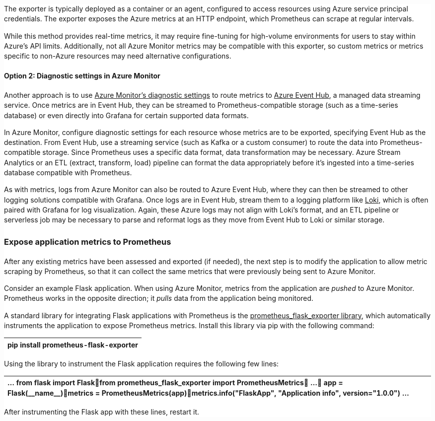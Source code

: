 The exporter is typically deployed as a container or an agent, configured to access resources using Azure service principal credentials. The exporter exposes the Azure metrics at an HTTP endpoint, which Prometheus can scrape at regular intervals.

While this method provides real-time metrics, it may require fine-tuning for high-volume environments for users to stay within Azure’s API limits. Additionally, not all Azure Monitor metrics may be compatible with this exporter, so custom metrics or metrics specific to non-Azure resources may need alternative configurations.

#### Option 2: Diagnostic settings in Azure Monitor

Another approach is to use [Azure Monitor’s diagnostic settings](https://learn.microsoft.com/en-us/azure/azure-monitor/essentials/diagnostic-settings) to route metrics to [Azure Event Hub](https://azure.microsoft.com/en-us/products/event-hubs), a managed data streaming service. Once metrics are in Event Hub, they can be streamed to Prometheus-compatible storage (such as a time-series database) or even directly into Grafana for certain supported data formats.

In Azure Monitor, configure diagnostic settings for each resource whose metrics are to be exported, specifying Event Hub as the destination. From Event Hub, use a streaming service (such as Kafka or a custom consumer) to route the data into Prometheus-compatible storage. Since Prometheus uses a specific data format, data transformation may be necessary. Azure Stream Analytics or an ETL (extract, transform, load) pipeline can format the data appropriately before it’s ingested into a time-series database compatible with Prometheus.

As with metrics, logs from Azure Monitor can also be routed to Azure Event Hub, where they can then be streamed to other logging solutions compatible with Grafana. Once logs are in Event Hub, stream them to a logging platform like [Loki](https://github.com/grafana/loki), which is often paired with Grafana for log visualization. Again, these Azure logs may not align with Loki’s format, and an ETL pipeline or serverless job may be necessary to parse and reformat logs as they move from Event Hub to Loki or similar storage.

### Expose application metrics to Prometheus

After any existing metrics have been assessed and exported (if needed), the next step is to modify the application to allow metric scraping by Prometheus, so that it can collect the same metrics that were previously being sent to Azure Monitor.

Consider an example Flask application. When using Azure Monitor, metrics from the application are *pushed* to Azure Monitor. Prometheus works in the opposite direction; it *pulls* data from the application being monitored. 

A standard library for integrating Flask applications with Prometheus is the [prometheus\_flask\_exporter library](https://github.com/rycus86/prometheus_flask_exporter), which automatically instruments the application to expose Prometheus metrics. Install this library via pip with the following command:

| pip install prometheus-flask-exporter |
| :---- |

Using the library to instrument the Flask application requires the following few lines:

| … from flask import Flaskfrom prometheus\_flask\_exporter import PrometheusMetrics … app \= Flask(\_\_name\_\_)metrics \= PrometheusMetrics(app)metrics.info("FlaskApp", "Application info", version="1.0.0") … |
| :---- |

After instrumenting the Flask app with these lines, restart it.
